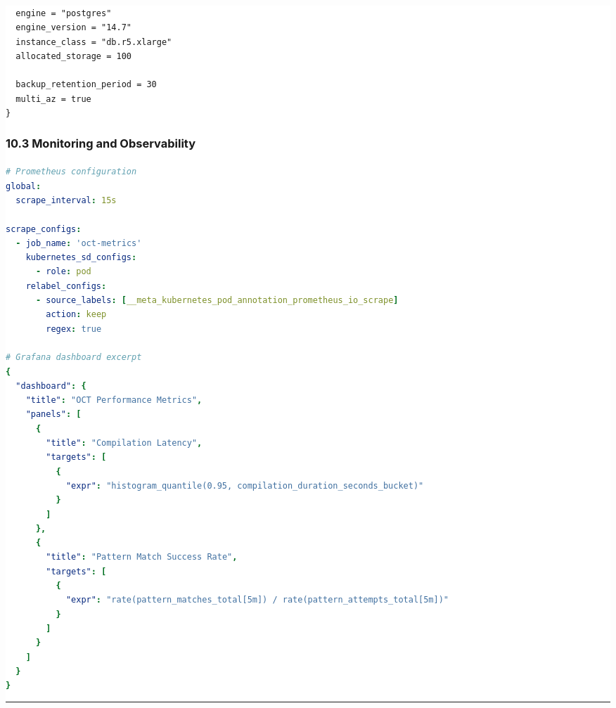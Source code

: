 ```hcl
  engine = "postgres"
  engine_version = "14.7"
  instance_class = "db.r5.xlarge"
  allocated_storage = 100

  backup_retention_period = 30
  multi_az = true
}
```

### 10.3 Monitoring and Observability

```yaml
# Prometheus configuration
global:
  scrape_interval: 15s

scrape_configs:
  - job_name: 'oct-metrics'
    kubernetes_sd_configs:
      - role: pod
    relabel_configs:
      - source_labels: [__meta_kubernetes_pod_annotation_prometheus_io_scrape]
        action: keep
        regex: true

# Grafana dashboard excerpt
{
  "dashboard": {
    "title": "OCT Performance Metrics",
    "panels": [
      {
        "title": "Compilation Latency",
        "targets": [
          {
            "expr": "histogram_quantile(0.95, compilation_duration_seconds_bucket)"
          }
        ]
      },
      {
        "title": "Pattern Match Success Rate",
        "targets": [
          {
            "expr": "rate(pattern_matches_total[5m]) / rate(pattern_attempts_total[5m])"
          }
        ]
      }
    ]
  }
}
```

---